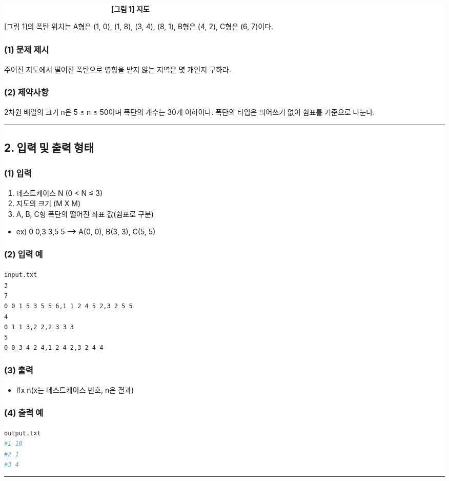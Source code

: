 &nbsp;&nbsp;&nbsp;&nbsp;&nbsp;&nbsp;&nbsp;&nbsp;&nbsp;&nbsp;&nbsp;&nbsp;&nbsp;&nbsp;&nbsp;&nbsp;&nbsp;&nbsp;&nbsp;&nbsp;&nbsp;&nbsp;&nbsp;&nbsp;&nbsp;&nbsp;&nbsp;&nbsp;&nbsp;&nbsp;&nbsp;&nbsp;&nbsp;&nbsp;&nbsp;&nbsp;&nbsp;&nbsp;&nbsp;&nbsp;&nbsp;&nbsp;&nbsp;&nbsp;&nbsp;&nbsp;&nbsp;&nbsp;&nbsp;&nbsp;&nbsp;&nbsp;&nbsp;**[그림 1] 지도**

[그림 1]의 폭탄 위치는 A형은 (1, 0), (1, 8), (3, 4), (8, 1), B형은 (4, 2), C형은 (6, 7)이다.

### (1) 문제 제시

주어진 지도에서 떨어진 폭탄으로 영향을 받지 않는 지역은 몇 개인지 
구하라.

### (2) 제약사항

2차원 배열의 크기 n은 5 ≤ n ≤ 50이며 폭탄의 개수는 30개 이하이다. 
폭탄의 타입은 띄어쓰기 없이 쉼표를 기준으로 나눈다.

---

## 2. 입력 및 출력 형태

### (1) 입력

1. 테스트케이스 N (0 < N ≤ 3)
2. 지도의 크기 (M X M)
3. A, B, C형 폭탄의 떨어진 좌표 값(쉼표로 구분)
* ex) 0 0,3 3,5 5 --> A(0, 0), B(3, 3), C(5, 5)

### (2) 입력 예

```bash
input.txt
3
7
0 0 1 5 3 5 5 6,1 1 2 4 5 2,3 2 5 5
4
0 1 1 3,2 2,2 3 3 3
5
0 0 3 4 2 4,1 2 4 2,3 2 4 4
```

### (3) 출력

* #x n(x는 테스트케이스 번호, n은 결과)

### (4) 출력 예

```bash
output.txt
#1 10
#2 1
#3 4
```

---